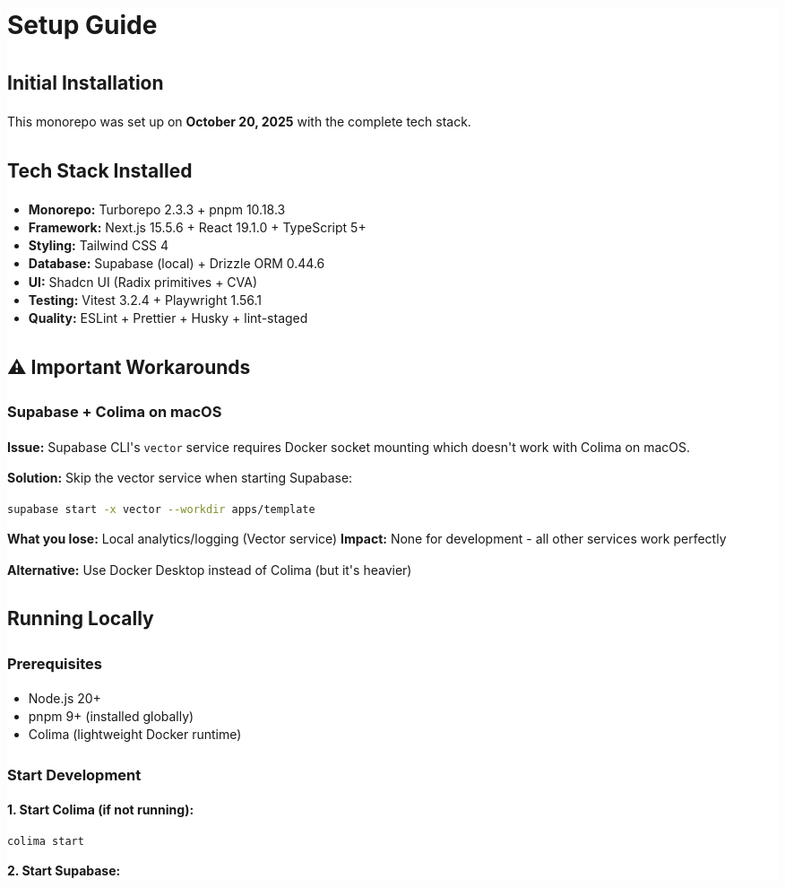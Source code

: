 # Setup Guide

## Initial Installation

This monorepo was set up on **October 20, 2025** with the complete tech stack.

## Tech Stack Installed

- **Monorepo:** Turborepo 2.3.3 + pnpm 10.18.3
- **Framework:** Next.js 15.5.6 + React 19.1.0 + TypeScript 5+
- **Styling:** Tailwind CSS 4
- **Database:** Supabase (local) + Drizzle ORM 0.44.6
- **UI:** Shadcn UI (Radix primitives + CVA)
- **Testing:** Vitest 3.2.4 + Playwright 1.56.1
- **Quality:** ESLint + Prettier + Husky + lint-staged

## ⚠️ Important Workarounds

### Supabase + Colima on macOS

**Issue:** Supabase CLI's `vector` service requires Docker socket mounting which doesn't work with Colima on macOS.

**Solution:** Skip the vector service when starting Supabase:

```bash
supabase start -x vector --workdir apps/template
```

**What you lose:** Local analytics/logging (Vector service)
**Impact:** None for development - all other services work perfectly

**Alternative:** Use Docker Desktop instead of Colima (but it's heavier)

## Running Locally

### Prerequisites

- Node.js 20+
- pnpm 9+ (installed globally)
- Colima (lightweight Docker runtime)

### Start Development

**1. Start Colima (if not running):**

```bash
colima start
```

**2. Start Supabase:**

